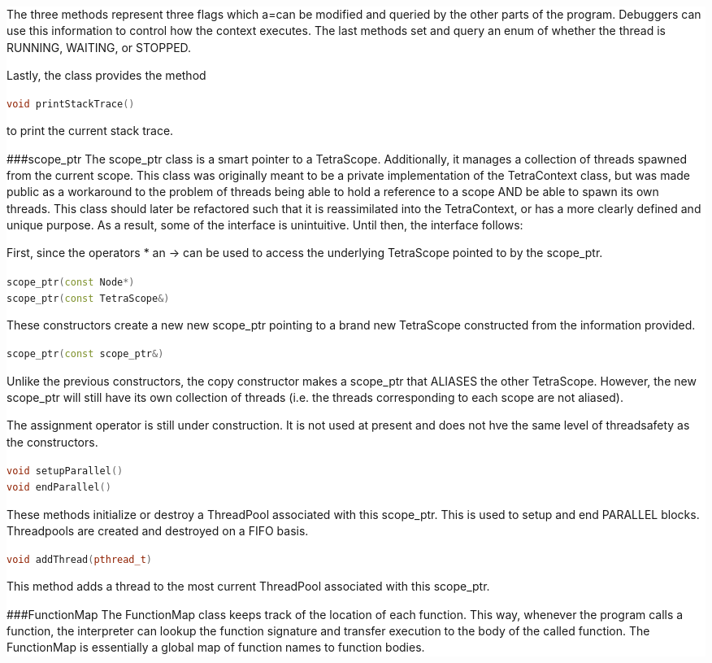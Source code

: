 The three methods represent three flags which a=can be modified and queried by the other parts of the program. Debuggers can use this information to control how the context executes. The last methods set and query an enum of whether the thread is RUNNING, WAITING, or STOPPED.

Lastly, the class provides the method

```cpp
void printStackTrace() 
```

to print the current stack trace.

###scope_ptr
The scope_ptr class is a smart pointer to a TetraScope. Additionally, it manages a collection of threads spawned from the current scope. This class was originally meant to be a private implementation of the TetraContext class, but was made public as a workaround to the problem of threads being able to hold a reference to a scope AND be able to spawn its own threads. This class should later be refactored such that it is reassimilated into the TetraContext, or has a more clearly defined and unique purpose. As a result, some of the interface is unintuitive. Until then, the interface follows:

First, since the operators * an -> can be used to access the underlying TetraScope pointed to by the scope_ptr.

```cpp
scope_ptr(const Node*)
scope_ptr(const TetraScope&)
```

These constructors create a new new scope_ptr pointing to a brand new TetraScope constructed from the information provided.

```cpp
scope_ptr(const scope_ptr&)
```

Unlike the previous constructors, the copy constructor makes a scope_ptr that ALIASES the other TetraScope. However, the new scope_ptr will still have its own collection of threads (i.e. the threads corresponding to each scope are not aliased).

The assignment operator is still under construction. It is not used at present and does not hve the same level of threadsafety as the constructors.

```cpp
void setupParallel()
void endParallel()
```

These methods initialize or destroy a ThreadPool associated with this scope_ptr. This is used to setup and end PARALLEL blocks. Threadpools are created and destroyed on a FIFO basis.

```cpp
void addThread(pthread_t)
```

This method adds a thread to the most current ThreadPool associated with this scope_ptr.

###FunctionMap
The FunctionMap class keeps track of the location of each function. This way, whenever the program calls a function, the interpreter can lookup the function signature and transfer execution to the body of the called function. The FunctionMap is essentially a global map of function names to function bodies.
